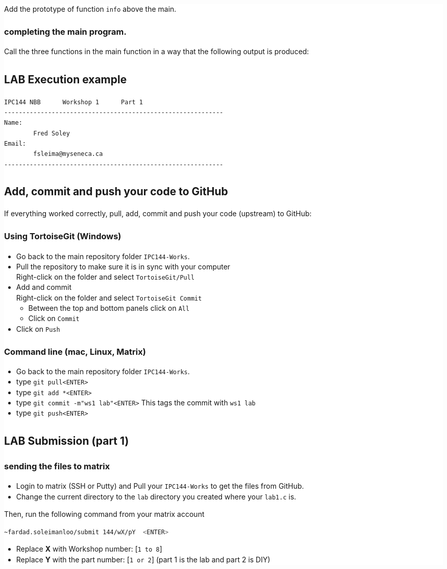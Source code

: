 Add the prototype of function `info` above the main.

### completing the main program.
Call the three functions in the main function in a way that the following output is produced:


## LAB Execution example

```text
IPC144 NBB      Workshop 1      Part 1
------------------------------------------------------------
Name:
        Fred Soley
Email:
        fsleima@myseneca.ca
------------------------------------------------------------
```

## Add, commit and push your code to GitHub
If everything worked correctly, pull, add, commit and push your code (upstream) to GitHub:

### Using TortoiseGit (Windows)
- Go back to the main repository folder `IPC144-Works`.
- Pull the repository to make sure it is in sync with your computer<br />
  Right-click on the folder and select `TortoiseGit/Pull`
- Add and commit<br />
  Right-click on the folder and select `TortoiseGit Commit`
    - Between the top and bottom panels click on `All`
    - Click on `Commit`
- Click on `Push`

### Command line (mac, Linux, Matrix)
- Go back to the main repository folder `IPC144-Works`.
- type `git pull<ENTER>`
- type `git add *<ENTER>`
- type `git commit -m"ws1 lab"<ENTER>` This tags the commit with `ws1 lab`
- type `git push<ENTER>`


## LAB Submission (part 1)

### sending the files to matrix

- Login to matrix (SSH or Putty) and Pull your `IPC144-Works` to get the files from GitHub.
- Change the current directory to the `lab` directory you created where your `lab1.c` is.


Then, run the following command from your matrix account

```bash
~fardad.soleimanloo/submit 144/wX/pY  <ENTER>
```
- Replace **X** with Workshop number: [`1 to 8`]
- Replace **Y** with the part number: [`1 or 2`] (part 1 is the lab and part 2 is DIY)
